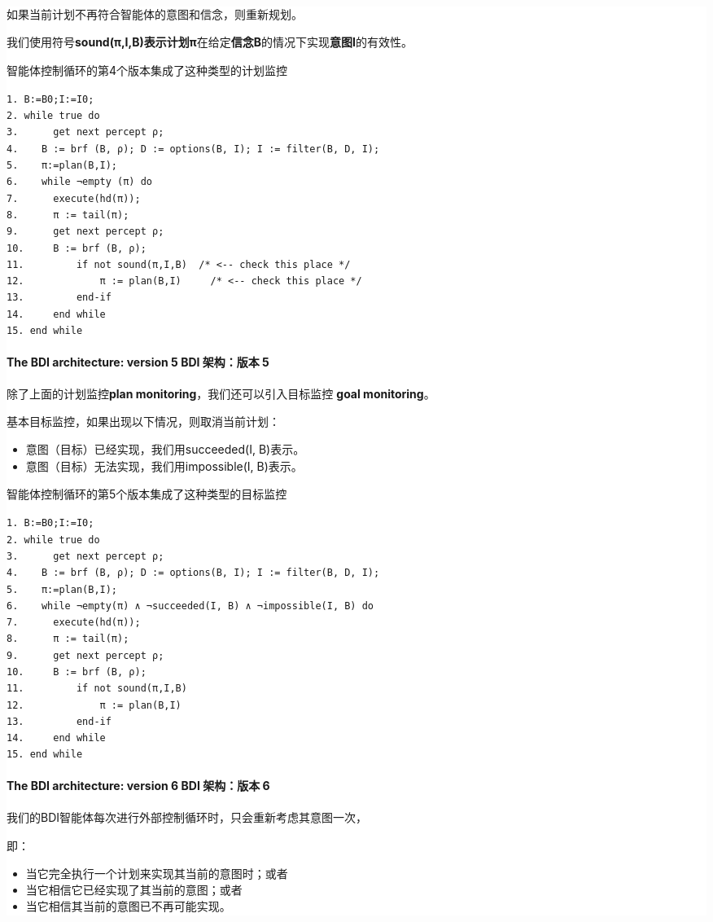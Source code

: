 如果当前计划不再符合智能体的意图和信念，则重新规划。 

我们使用符号**sound(π,I,B)**表示**计划π**在给定**信念B**的情况下实现**意图I**的有效性。 

智能体控制循环的第4个版本集成了这种类型的计划监控

```pseudocode
1. B:=B0;I:=I0;
2. while true do
3. 		get next percept ρ;
4.    B := brf (B, ρ); D := options(B, I); I := filter(B, D, I);
5.    π:=plan(B,I);
6.    while ¬empty (π) do
7.      execute(hd(π));
8.      π := tail(π);
9.      get next percept ρ;
10.     B := brf (B, ρ);
11.			if not sound(π,I,B)  /* <-- check this place */ 
12.				π := plan(B,I)     /* <-- check this place */ 
13.			end-if  
14.		end while  
15. end while
```

<h4 id="w7_BDI_v5">The BDI architecture: version 5 BDI 架构：版本 5</h4>

除了上面的计划监控**plan monitoring**，我们还可以引入目标监控 **goal monitoring**。

基本目标监控，如果出现以下情况，则取消当前计划：
- 意图（目标）已经实现，我们用succeeded(I, B)表示。 
- 意图（目标）无法实现，我们用impossible(I, B)表示。

 智能体控制循环的第5个版本集成了这种类型的目标监控

```pseudocode
1. B:=B0;I:=I0;
2. while true do
3. 		get next percept ρ;
4.    B := brf (B, ρ); D := options(B, I); I := filter(B, D, I);
5.    π:=plan(B,I);
6.    while ¬empty(π) ∧ ¬succeeded(I, B) ∧ ¬impossible(I, B) do  
7.      execute(hd(π));
8.      π := tail(π);
9.      get next percept ρ;
10.     B := brf (B, ρ);
11.			if not sound(π,I,B)
12.				π := plan(B,I)
13.			end-if  
14.		end while  
15. end while
```

<h4 id="w7_BDI_v6">The BDI architecture: version 6 BDI 架构：版本 6</h4>

我们的BDI智能体每次进行外部控制循环时，只会重新考虑其意图一次，

即： 
- 当它完全执行一个计划来实现其当前的意图时；或者 
- 当它相信它已经实现了其当前的意图；或者 
-  当它相信其当前的意图已不再可能实现。 
